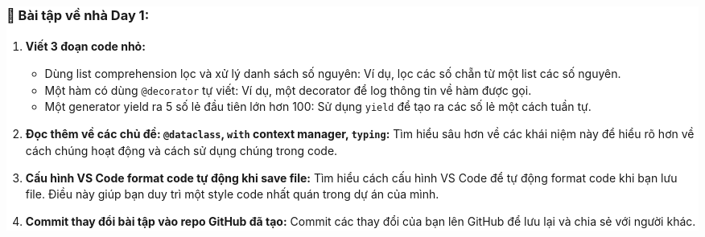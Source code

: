 
### 📝 Bài tập về nhà Day 1:

1.  **Viết 3 đoạn code nhỏ:**

    *   Dùng list comprehension lọc và xử lý danh sách số nguyên: Ví dụ, lọc các số chẵn từ một list các số nguyên.
    *   Một hàm có dùng `@decorator` tự viết: Ví dụ, một decorator để log thông tin về hàm được gọi.
    *   Một generator yield ra 5 số lẻ đầu tiên lớn hơn 100: Sử dụng `yield` để tạo ra các số lẻ một cách tuần tự.

2.  **Đọc thêm về các chủ đề: `@dataclass`, `with` context manager, `typing`:** Tìm hiểu sâu hơn về các khái niệm này để hiểu rõ hơn về cách chúng hoạt động và cách sử dụng chúng trong code.

3.  **Cấu hình VS Code format code tự động khi save file:** Tìm hiểu cách cấu hình VS Code để tự động format code khi bạn lưu file. Điều này giúp bạn duy trì một style code nhất quán trong dự án của mình.

4.  **Commit thay đổi bài tập vào repo GitHub đã tạo:** Commit các thay đổi của bạn lên GitHub để lưu lại và chia sẻ với người khác.
